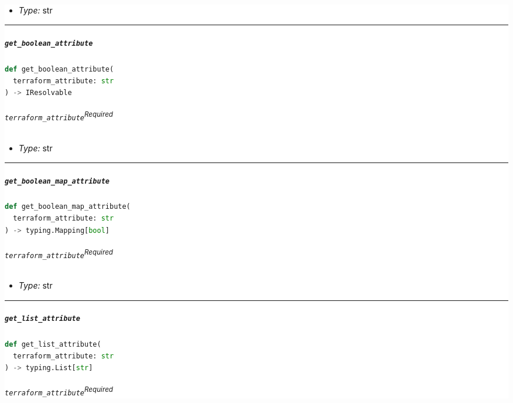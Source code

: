 - *Type:* str

---

##### `get_boolean_attribute` <a name="get_boolean_attribute" id="@cdktf/provider-hcp.dataHcpPackerImage.DataHcpPackerImageTimeoutsOutputReference.getBooleanAttribute"></a>

```python
def get_boolean_attribute(
  terraform_attribute: str
) -> IResolvable
```

###### `terraform_attribute`<sup>Required</sup> <a name="terraform_attribute" id="@cdktf/provider-hcp.dataHcpPackerImage.DataHcpPackerImageTimeoutsOutputReference.getBooleanAttribute.parameter.terraformAttribute"></a>

- *Type:* str

---

##### `get_boolean_map_attribute` <a name="get_boolean_map_attribute" id="@cdktf/provider-hcp.dataHcpPackerImage.DataHcpPackerImageTimeoutsOutputReference.getBooleanMapAttribute"></a>

```python
def get_boolean_map_attribute(
  terraform_attribute: str
) -> typing.Mapping[bool]
```

###### `terraform_attribute`<sup>Required</sup> <a name="terraform_attribute" id="@cdktf/provider-hcp.dataHcpPackerImage.DataHcpPackerImageTimeoutsOutputReference.getBooleanMapAttribute.parameter.terraformAttribute"></a>

- *Type:* str

---

##### `get_list_attribute` <a name="get_list_attribute" id="@cdktf/provider-hcp.dataHcpPackerImage.DataHcpPackerImageTimeoutsOutputReference.getListAttribute"></a>

```python
def get_list_attribute(
  terraform_attribute: str
) -> typing.List[str]
```

###### `terraform_attribute`<sup>Required</sup> <a name="terraform_attribute" id="@cdktf/provider-hcp.dataHcpPackerImage.DataHcpPackerImageTimeoutsOutputReference.getListAttribute.parameter.terraformAttribute"></a>
